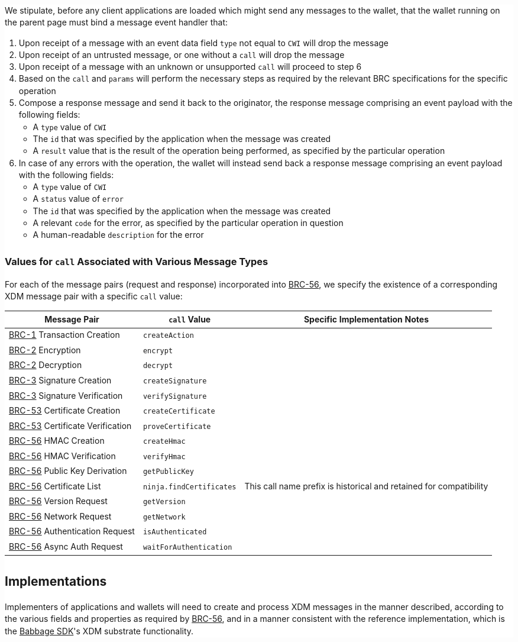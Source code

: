 We stipulate, before any client applications are loaded which might send any messages to the wallet, that the wallet running on the parent page must bind a message event handler that:
1. Upon receipt of a message with an event data field `type` not equal to `CWI` will drop the message
2. Upon receipt of an untrusted message, or one without a `call` will drop the message
3. Upon receipt of a message with an unknown or unsupported `call` will proceed to step 6
4. Based on the `call` and `params` will perform the necessary steps as required by the relevant BRC specifications for the specific operation
5. Compose a response message and send it back to the originator, the response message comprising an event payload with the following fields:
    - A `type` value of `CWI`
    - The `id` that was specified by the application when the message was created
    - A `result` value that is the result of the operation being performed, as specified by the particular operation
6. In case of any errors with the operation, the wallet will instead send back a response message comprising an event payload with the following fields:
    - A `type` value of `CWI`
    - A `status` value of `error`
    - The `id` that was specified by the application when the message was created
    - A relevant `code` for the error, as specified by the particular operation in question
    - A human-readable `description` for the error

### Values for `call` Associated with Various Message Types

For each of the message pairs (request and response) incorporated into [BRC-56](./0056.md), we specify the existence of a corresponding XDM message pair with a specific `call` value:

Message Pair                      | `call` Value              | Specific Implementation Notes
----------------------------------|---------------------------|-----------------------------------------
[BRC-1](./0001.md) Transaction Creation        | `createAction`
[BRC-2](./0002.md) Encryption                  | `encrypt`
[BRC-2](./0002.md) Decryption                  | `decrypt`
[BRC-3](./0003.md) Signature Creation          | `createSignature`
[BRC-3](./0003.md) Signature Verification      | `verifySignature`
[BRC-53](./0053.md) Certificate Creation       | `createCertificate`
[BRC-53](./0053.md) Certificate Verification   | `proveCertificate`
[BRC-56](./0056.md) HMAC Creation              | `createHmac`
[BRC-56](./0056.md) HMAC Verification          | `verifyHmac`
[BRC-56](./0056.md) Public Key Derivation      | `getPublicKey`
[BRC-56](./0056.md) Certificate List           | `ninja.findCertificates` | This call name prefix is historical and retained for compatibility
[BRC-56](./0056.md) Version Request            | `getVersion`
[BRC-56](./0056.md) Network Request            | `getNetwork`
[BRC-56](./0056.md) Authentication Request     | `isAuthenticated`
[BRC-56](./0056.md) Async Auth Request         | `waitForAuthentication`

## Implementations

Implementers of applications and wallets will need to create and process XDM messages in the manner described, according to the various fields and properties as required by [BRC-56](./0056.md), and in a manner consistent with the reference implementation, which is the [Babbage SDK](https://github.com/p2ppsr/babbage-sdk)'s XDM substrate functionality.
